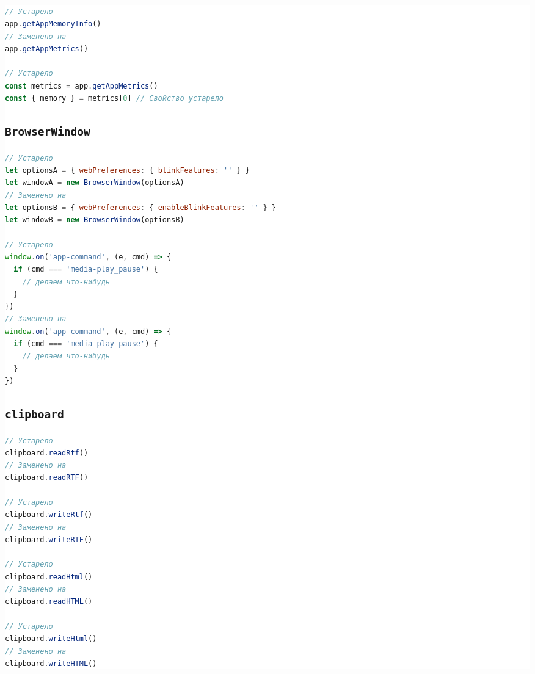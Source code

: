 ```js
// Устарело
app.getAppMemoryInfo()
// Заменено на
app.getAppMetrics()

// Устарело
const metrics = app.getAppMetrics()
const { memory } = metrics[0] // Свойство устарело
```

## `BrowserWindow`

```js
// Устарело
let optionsA = { webPreferences: { blinkFeatures: '' } }
let windowA = new BrowserWindow(optionsA)
// Заменено на
let optionsB = { webPreferences: { enableBlinkFeatures: '' } }
let windowB = new BrowserWindow(optionsB)

// Устарело
window.on('app-command', (e, cmd) => {
  if (cmd === 'media-play_pause') {
    // делаем что-нибудь
  }
})
// Заменено на
window.on('app-command', (e, cmd) => {
  if (cmd === 'media-play-pause') {
    // делаем что-нибудь
  }
})
```

## `clipboard`

```js
// Устарело
clipboard.readRtf()
// Заменено на
clipboard.readRTF()

// Устарело
clipboard.writeRtf()
// Заменено на
clipboard.writeRTF()

// Устарело
clipboard.readHtml()
// Заменено на
clipboard.readHTML()

// Устарело
clipboard.writeHtml()
// Заменено на
clipboard.writeHTML()
```
